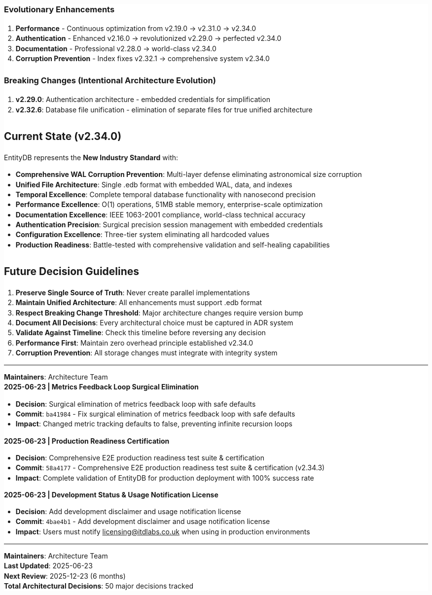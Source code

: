 ### Evolutionary Enhancements
1. **Performance** - Continuous optimization from v2.19.0 → v2.31.0 → v2.34.0
2. **Authentication** - Enhanced v2.16.0 → revolutionized v2.29.0 → perfected v2.34.0  
3. **Documentation** - Professional v2.28.0 → world-class v2.34.0
4. **Corruption Prevention** - Index fixes v2.32.1 → comprehensive system v2.34.0

### Breaking Changes (Intentional Architecture Evolution)
1. **v2.29.0**: Authentication architecture - embedded credentials for simplification
2. **v2.32.6**: Database file unification - elimination of separate files for true unified architecture

## Current State (v2.34.0)

EntityDB represents the **New Industry Standard** with:

- **Comprehensive WAL Corruption Prevention**: Multi-layer defense eliminating astronomical size corruption
- **Unified File Architecture**: Single .edb format with embedded WAL, data, and indexes  
- **Temporal Excellence**: Complete temporal database functionality with nanosecond precision
- **Performance Excellence**: O(1) operations, 51MB stable memory, enterprise-scale optimization
- **Documentation Excellence**: IEEE 1063-2001 compliance, world-class technical accuracy
- **Authentication Precision**: Surgical precision session management with embedded credentials
- **Configuration Excellence**: Three-tier system eliminating all hardcoded values
- **Production Readiness**: Battle-tested with comprehensive validation and self-healing capabilities

## Future Decision Guidelines

1. **Preserve Single Source of Truth**: Never create parallel implementations
2. **Maintain Unified Architecture**: All enhancements must support .edb format
3. **Respect Breaking Change Threshold**: Major architecture changes require version bump
4. **Document All Decisions**: Every architectural choice must be captured in ADR system
5. **Validate Against Timeline**: Check this timeline before reversing any decision
6. **Performance First**: Maintain zero overhead principle established v2.34.0
7. **Corruption Prevention**: All storage changes must integrate with integrity system

---

**Maintainers**: Architecture Team  
**2025-06-23 | Metrics Feedback Loop Surgical Elimination**
- **Decision**: Surgical elimination of metrics feedback loop with safe defaults
- **Commit**: `ba41984` - Fix surgical elimination of metrics feedback loop with safe defaults
- **Impact**: Changed metric tracking defaults to false, preventing infinite recursion loops

**2025-06-23 | Production Readiness Certification**  
- **Decision**: Comprehensive E2E production readiness test suite & certification
- **Commit**: `58a4177` - Comprehensive E2E production readiness test suite & certification (v2.34.3)
- **Impact**: Complete validation of EntityDB for production deployment with 100% success rate

**2025-06-23 | Development Status & Usage Notification License**
- **Decision**: Add development disclaimer and usage notification license  
- **Commit**: `4bae4b1` - Add development disclaimer and usage notification license
- **Impact**: Users must notify licensing@itdlabs.co.uk when using in production environments

---

**Maintainers**: Architecture Team  
**Last Updated**: 2025-06-23  
**Next Review**: 2025-12-23 (6 months)  
**Total Architectural Decisions**: 50 major decisions tracked